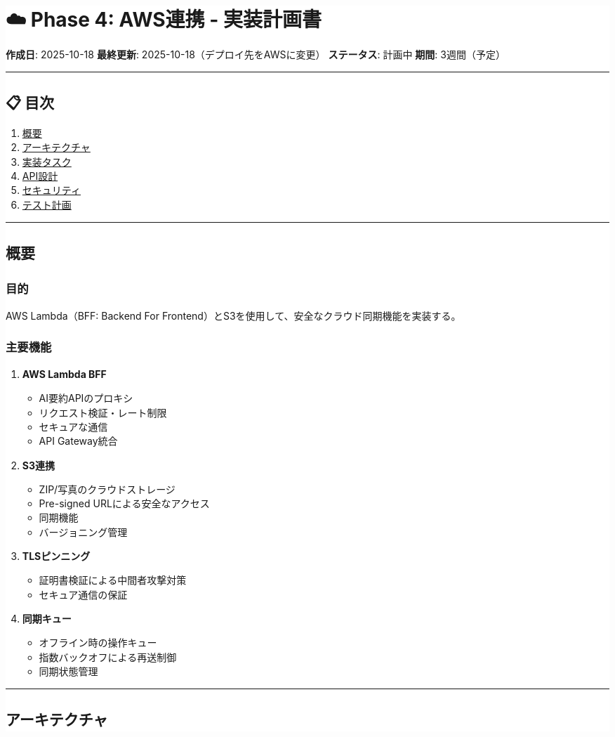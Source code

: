 # ☁️ Phase 4: AWS連携 - 実装計画書

**作成日**: 2025-10-18
**最終更新**: 2025-10-18（デプロイ先をAWSに変更）
**ステータス**: 計画中
**期間**: 3週間（予定）

---

## 📋 目次

1. [概要](#概要)
2. [アーキテクチャ](#アーキテクチャ)
3. [実装タスク](#実装タスク)
4. [API設計](#api設計)
5. [セキュリティ](#セキュリティ)
6. [テスト計画](#テスト計画)

---

## 概要

### 目的

AWS Lambda（BFF: Backend For Frontend）とS3を使用して、安全なクラウド同期機能を実装する。

### 主要機能

1. **AWS Lambda BFF**
   - AI要約APIのプロキシ
   - リクエスト検証・レート制限
   - セキュアな通信
   - API Gateway統合

2. **S3連携**
   - ZIP/写真のクラウドストレージ
   - Pre-signed URLによる安全なアクセス
   - 同期機能
   - バージョニング管理

3. **TLSピンニング**
   - 証明書検証による中間者攻撃対策
   - セキュア通信の保証

4. **同期キュー**
   - オフライン時の操作キュー
   - 指数バックオフによる再送制御
   - 同期状態管理

---

## アーキテクチャ

